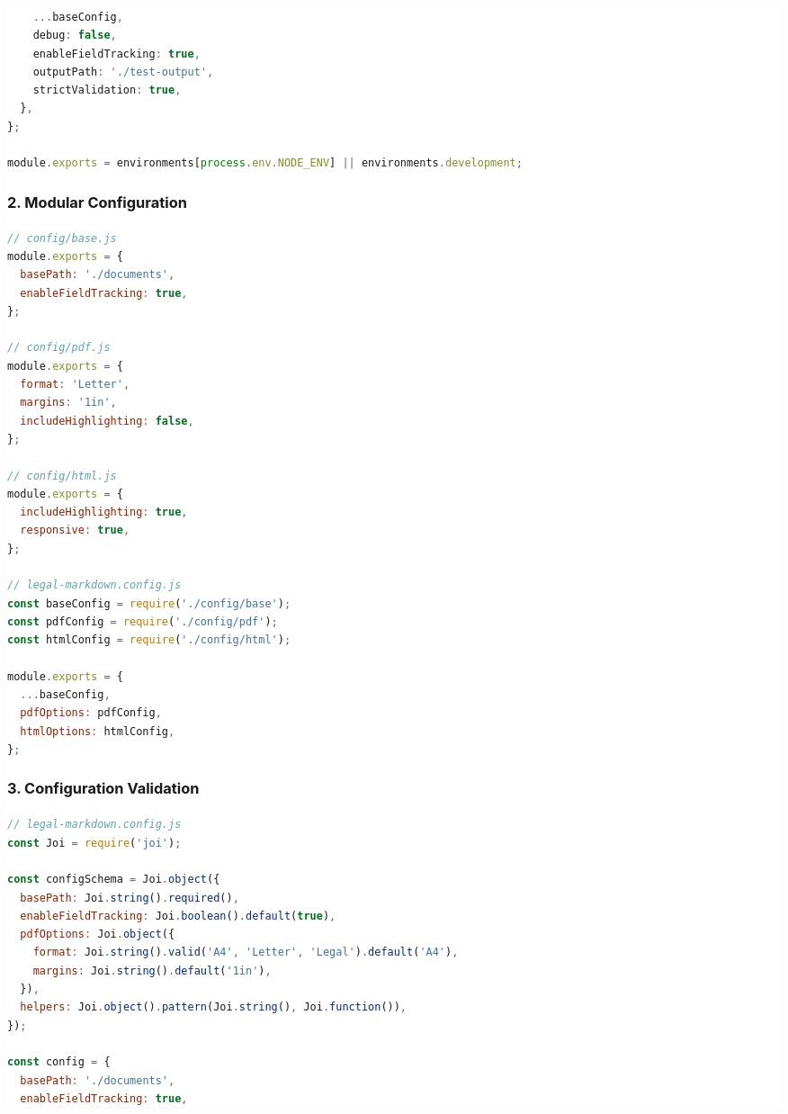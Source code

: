 ```javascript
    ...baseConfig,
    debug: false,
    enableFieldTracking: true,
    outputPath: './test-output',
    strictValidation: true,
  },
};

module.exports = environments[process.env.NODE_ENV] || environments.development;
```

### 2. Modular Configuration

```javascript
// config/base.js
module.exports = {
  basePath: './documents',
  enableFieldTracking: true,
};

// config/pdf.js
module.exports = {
  format: 'Letter',
  margins: '1in',
  includeHighlighting: false,
};

// config/html.js
module.exports = {
  includeHighlighting: true,
  responsive: true,
};

// legal-markdown.config.js
const baseConfig = require('./config/base');
const pdfConfig = require('./config/pdf');
const htmlConfig = require('./config/html');

module.exports = {
  ...baseConfig,
  pdfOptions: pdfConfig,
  htmlOptions: htmlConfig,
};
```

### 3. Configuration Validation

```javascript
// legal-markdown.config.js
const Joi = require('joi');

const configSchema = Joi.object({
  basePath: Joi.string().required(),
  enableFieldTracking: Joi.boolean().default(true),
  pdfOptions: Joi.object({
    format: Joi.string().valid('A4', 'Letter', 'Legal').default('A4'),
    margins: Joi.string().default('1in'),
  }),
  helpers: Joi.object().pattern(Joi.string(), Joi.function()),
});

const config = {
  basePath: './documents',
  enableFieldTracking: true,
```